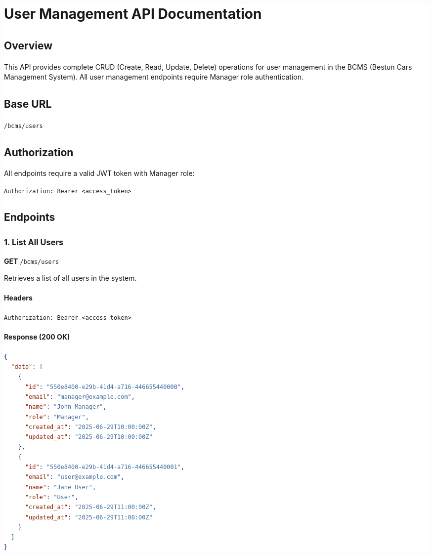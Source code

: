 # User Management API Documentation

## Overview

This API provides complete CRUD (Create, Read, Update, Delete) operations for user management in the BCMS (Bestun Cars Management System). All user management endpoints require Manager role authentication.

## Base URL

```
/bcms/users
```

## Authorization

All endpoints require a valid JWT token with Manager role:

```
Authorization: Bearer <access_token>
```

## Endpoints

### 1. List All Users

**GET** `/bcms/users`

Retrieves a list of all users in the system.

#### Headers

```
Authorization: Bearer <access_token>
```

#### Response (200 OK)

```json
{
  "data": [
    {
      "id": "550e8400-e29b-41d4-a716-446655440000",
      "email": "manager@example.com",
      "name": "John Manager",
      "role": "Manager",
      "created_at": "2025-06-29T10:00:00Z",
      "updated_at": "2025-06-29T10:00:00Z"
    },
    {
      "id": "550e8400-e29b-41d4-a716-446655440001",
      "email": "user@example.com", 
      "name": "Jane User",
      "role": "User",
      "created_at": "2025-06-29T11:00:00Z",
      "updated_at": "2025-06-29T11:00:00Z"
    }
  ]
}
```
